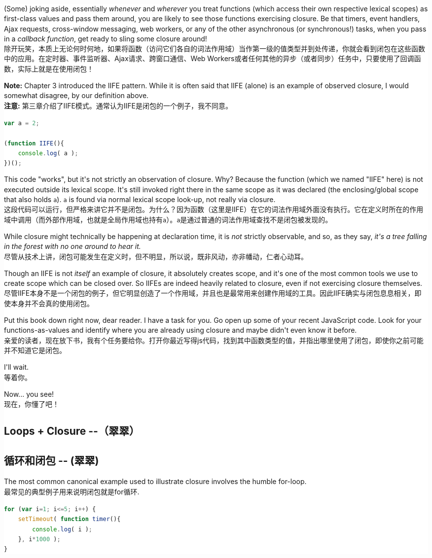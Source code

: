 (Some) joking aside, essentially *whenever* and *wherever* you treat functions (which access their own respective lexical scopes) as first-class values and pass them around, you are likely to see those functions exercising closure. Be that timers, event handlers, Ajax requests, cross-window messaging, web workers, or any of the other asynchronous (or synchronous!) tasks, when you pass in a *callback function*, get ready to sling some closure around!                         
除开玩笑，本质上无论何时何地，如果将函数（访问它们各自的词法作用域）当作第一级的值类型并到处传递，你就会看到闭包在这些函数中的应用。在定时器、事件监听器、Ajax请求、跨窗口通信、Web Workers或者任何其他的异步（或者同步）任务中，只要使用了回调函数，实际上就是在使用闭包！

**Note:** Chapter 3 introduced the IIFE pattern. While it is often said that IIFE (alone) is an example of observed closure, I would somewhat disagree, by our definition above.                                                                
**注意:** 第三章介绍了IIFE模式。通常认为IIFE是闭包的一个例子，我不同意。

```js
var a = 2;

(function IIFE(){
	console.log( a );
})();
```

This code "works", but it's not strictly an observation of closure. Why? Because the function (which we named "IIFE" here) is not executed outside its lexical scope. It's still invoked right there in the same scope as it was declared (the enclosing/global scope that also holds `a`). `a` is found via normal lexical scope look-up, not really via closure.                                             
这段代码可以运行，但严格来讲它并不是闭包。为什么？因为函数（这里是IIFE）在它的词法作用域外面没有执行。它在定义时所在的作用域中调用（而外部作用域，也就是全局作用域也持有`a`）。`a`是通过普通的词法作用域查找不是闭包被发现的。

While closure might technically be happening at declaration time, it is *not* strictly observable, and so, as they say, *it's a tree falling in the forest with no one around to hear it.*                                                         
尽管从技术上讲，闭包可能发生在定义时，但不明显，所以说，既非风动，亦非幡动，仁者心动耳。

Though an IIFE is not *itself* an example of closure, it absolutely creates scope, and it's one of the most common tools we use to create scope which can be closed over. So IIFEs are indeed heavily related to closure, even if not exercising closure themselves.                                                            
尽管IIFE本身不是一个闭包的例子，但它明显创造了一个作用域，并且也是最常用来创建作用域的工具。因此IIFE确实与闭包息息相关，即使本身并不会真的使用闭包。

Put this book down right now, dear reader. I have a task for you. Go open up some of your recent JavaScript code. Look for your functions-as-values and identify where you are already using closure and maybe didn't even know it before.                                                                                  
亲爱的读者，现在放下书，我有个任务要给你。打开你最近写得js代码，找到其中函数类型的值，并指出哪里使用了闭包，即使你之前可能并不知道它是闭包。

I'll wait.                                     
等着你。

Now... you see!                           
现在，你懂了吧！

## Loops + Closure  --（翠翠）
## 循环和闭包 -- (翠翠)

The most common canonical example used to illustrate closure involves the humble for-loop.                    
最常见的典型例子用来说明闭包就是for循环.     

```js
for (var i=1; i<=5; i++) {
	setTimeout( function timer(){
		console.log( i );
	}, i*1000 );
}
```
